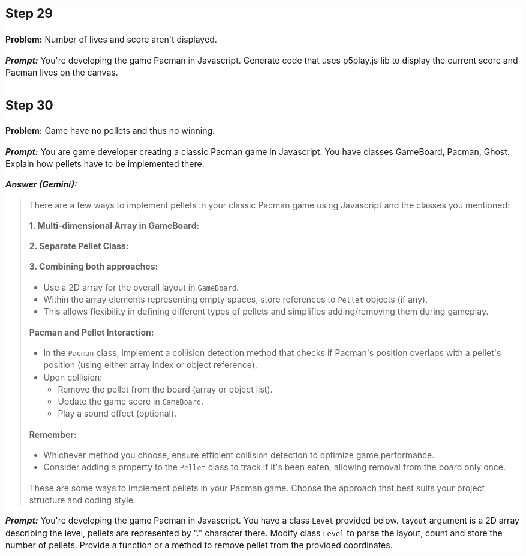 ## Step 29

**Problem:** Number of lives and score aren't displayed.

***Prompt:*** You're developing the game Pacman in Javascript. Generate code that uses p5play.js lib to display the current score and Pacman lives on the canvas.

## Step 30

**Problem:** Game have no pellets and thus no winning.

***Prompt:*** You are game developer creating a classic Pacman game in Javascript. You have classes GameBoard, Pacman, Ghost. Explain how pellets have to be implemented there.

***Answer (Gemini):***
>There are a few ways to implement pellets in your classic Pacman game using Javascript and the classes you mentioned:
>
>**1. Multi-dimensional Array in GameBoard:**
>
>**2. Separate Pellet Class:**
>
>**3. Combining both approaches:**
>
>* Use a 2D array for the overall layout in `GameBoard`.
>* Within the array elements representing empty spaces, store references to `Pellet` objects (if any).
>* This allows flexibility in defining different types of pellets and simplifies adding/removing them during gameplay.
>
>**Pacman and Pellet Interaction:**
>
>* In the `Pacman` class, implement a collision detection method that checks if Pacman's position overlaps with a pellet's position (using either array index or object reference).
>* Upon collision:
>    * Remove the pellet from the board (array or object list).
>    * Update the game score in `GameBoard`.
>    * Play a sound effect (optional).
>
>**Remember:**
>
>* Whichever method you choose, ensure efficient collision detection to optimize game performance.
>* Consider adding a property to the `Pellet` class to track if it's been eaten, allowing removal from the board only once.
>
>These are some ways to implement pellets in your Pacman game. Choose the approach that best suits your project structure and coding style.

***Prompt:***
You're developing the game Pacman in Javascript. You have a class `Level` provided below. `layout` argument is a 2D array describing the level, pellets are represented by "." character there. Modify class `Level` to parse the layout, count and store the number of pellets. Provide a function or a method to remove pellet from the provided coordinates.
